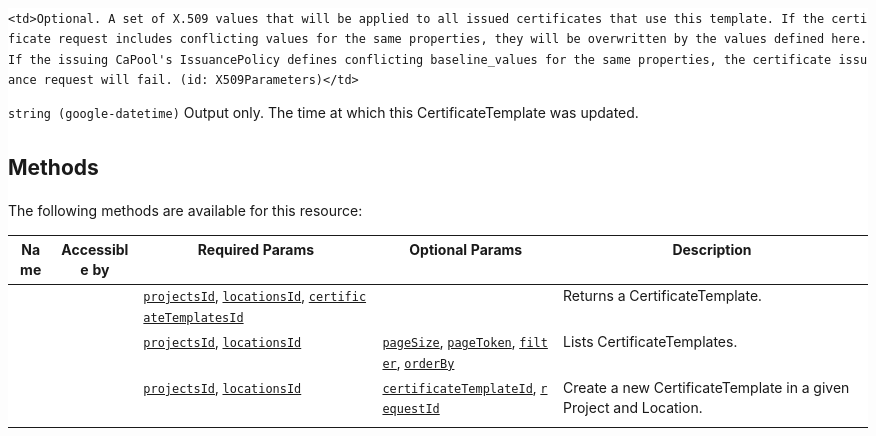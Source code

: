     <td>Optional. A set of X.509 values that will be applied to all issued certificates that use this template. If the certificate request includes conflicting values for the same properties, they will be overwritten by the values defined here. If the issuing CaPool's IssuancePolicy defines conflicting baseline_values for the same properties, the certificate issuance request will fail. (id: X509Parameters)</td>
</tr>
<tr>
    <td><CopyableCode code="updateTime" /></td>
    <td><code>string (google-datetime)</code></td>
    <td>Output only. The time at which this CertificateTemplate was updated.</td>
</tr>
</tbody>
</table>
</TabItem>
</Tabs>

## Methods

The following methods are available for this resource:

<table>
<thead>
    <tr>
    <th>Name</th>
    <th>Accessible by</th>
    <th>Required Params</th>
    <th>Optional Params</th>
    <th>Description</th>
    </tr>
</thead>
<tbody>
<tr>
    <td><a href="#get"><CopyableCode code="get" /></a></td>
    <td><CopyableCode code="select" /></td>
    <td><a href="#parameter-projectsId"><code>projectsId</code></a>, <a href="#parameter-locationsId"><code>locationsId</code></a>, <a href="#parameter-certificateTemplatesId"><code>certificateTemplatesId</code></a></td>
    <td></td>
    <td>Returns a CertificateTemplate.</td>
</tr>
<tr>
    <td><a href="#list"><CopyableCode code="list" /></a></td>
    <td><CopyableCode code="select" /></td>
    <td><a href="#parameter-projectsId"><code>projectsId</code></a>, <a href="#parameter-locationsId"><code>locationsId</code></a></td>
    <td><a href="#parameter-pageSize"><code>pageSize</code></a>, <a href="#parameter-pageToken"><code>pageToken</code></a>, <a href="#parameter-filter"><code>filter</code></a>, <a href="#parameter-orderBy"><code>orderBy</code></a></td>
    <td>Lists CertificateTemplates.</td>
</tr>
<tr>
    <td><a href="#create"><CopyableCode code="create" /></a></td>
    <td><CopyableCode code="insert" /></td>
    <td><a href="#parameter-projectsId"><code>projectsId</code></a>, <a href="#parameter-locationsId"><code>locationsId</code></a></td>
    <td><a href="#parameter-certificateTemplateId"><code>certificateTemplateId</code></a>, <a href="#parameter-requestId"><code>requestId</code></a></td>
    <td>Create a new CertificateTemplate in a given Project and Location.</td>
</tr>
<tr>
    <td><a href="#patch"><CopyableCode code="patch" /></a></td>
    <td><CopyableCode code="update" /></td>